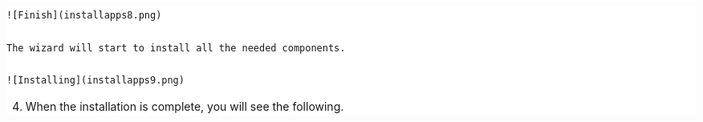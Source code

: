     ![Finish](installapps8.png)

    The wizard will start to install all the needed components.

    ![Installing](installapps9.png)

4. When the installation is complete, you will see the following. 
    
